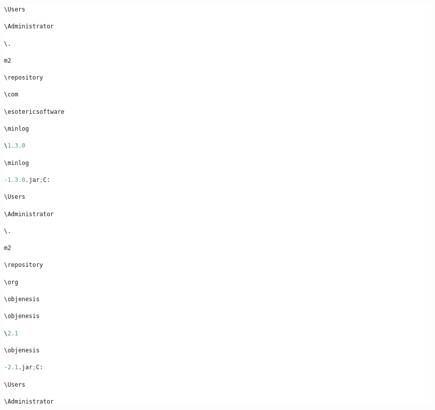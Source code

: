 ```python
\Users
```
```python
\Administrator
```
```python
\.
```
```python
m2
```
```python
\repository
```
```python
\com
```
```python
\esotericsoftware
```
```python
\minlog
```
```python
\1.3.0
```
```python
\minlog
```
```python
-1.3.0.jar;C:
```
```python
\Users
```
```python
\Administrator
```
```python
\.
```
```python
m2
```
```python
\repository
```
```python
\org
```
```python
\objenesis
```
```python
\objenesis
```
```python
\2.1
```
```python
\objenesis
```
```python
-2.1.jar;C:
```
```python
\Users
```
```python
\Administrator
```
```python
```